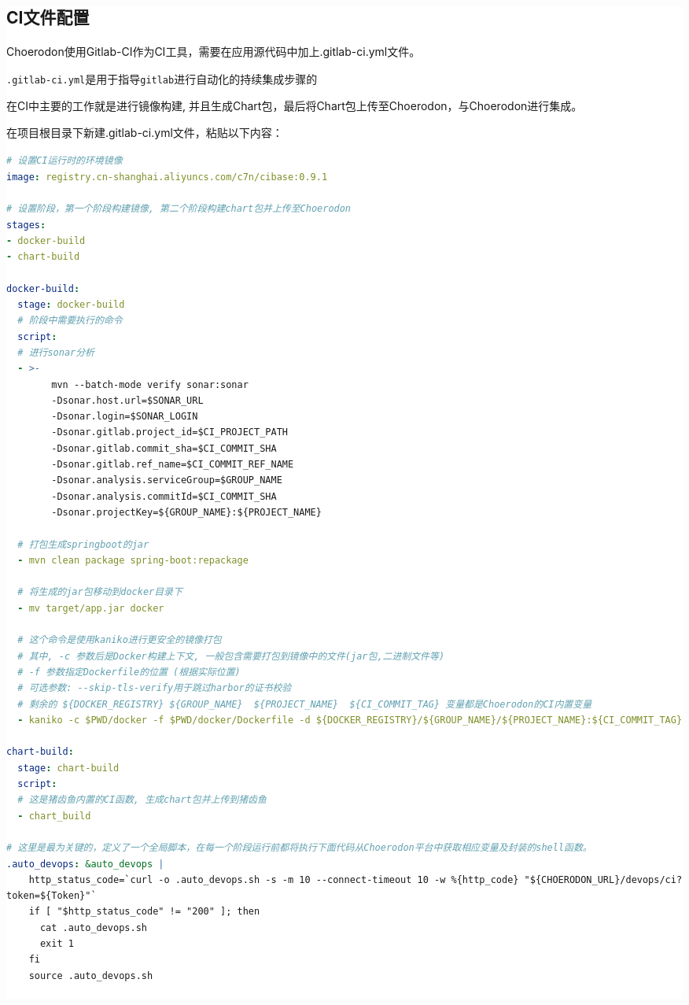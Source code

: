 ## CI文件配置
Choerodon使用Gitlab-CI作为CI工具，需要在应用源代码中加上.gitlab-ci.yml文件。

`.gitlab-ci.yml`是用于指导`gitlab`进行自动化的持续集成步骤的

在CI中主要的工作就是进行镜像构建, 并且生成Chart包，最后将Chart包上传至Choerodon，与Choerodon进行集成。

在项目根目录下新建.gitlab-ci.yml文件，粘贴以下内容：

```yaml
# 设置CI运行时的环境镜像
image: registry.cn-shanghai.aliyuncs.com/c7n/cibase:0.9.1

# 设置阶段，第一个阶段构建镜像, 第二个阶段构建chart包并上传至Choerodon
stages:
- docker-build
- chart-build

docker-build:
  stage: docker-build
  # 阶段中需要执行的命令
  script:
  # 进行sonar分析
  - >-
        mvn --batch-mode verify sonar:sonar
        -Dsonar.host.url=$SONAR_URL
        -Dsonar.login=$SONAR_LOGIN
        -Dsonar.gitlab.project_id=$CI_PROJECT_PATH
        -Dsonar.gitlab.commit_sha=$CI_COMMIT_SHA
        -Dsonar.gitlab.ref_name=$CI_COMMIT_REF_NAME
        -Dsonar.analysis.serviceGroup=$GROUP_NAME
        -Dsonar.analysis.commitId=$CI_COMMIT_SHA
        -Dsonar.projectKey=${GROUP_NAME}:${PROJECT_NAME}

  # 打包生成springboot的jar
  - mvn clean package spring-boot:repackage

  # 将生成的jar包移动到docker目录下
  - mv target/app.jar docker
  
  # 这个命令是使用kaniko进行更安全的镜像打包
  # 其中, -c 参数后是Docker构建上下文, 一般包含需要打包到镜像中的文件(jar包,二进制文件等)
  # -f 参数指定Dockerfile的位置 (根据实际位置)
  # 可选参数: --skip-tls-verify用于跳过harbor的证书校验
  # 剩余的 ${DOCKER_REGISTRY} ${GROUP_NAME}  ${PROJECT_NAME}  ${CI_COMMIT_TAG} 变量都是Choerodon的CI内置变量
  - kaniko -c $PWD/docker -f $PWD/docker/Dockerfile -d ${DOCKER_REGISTRY}/${GROUP_NAME}/${PROJECT_NAME}:${CI_COMMIT_TAG}

chart-build:
  stage: chart-build
  script:
  # 这是猪齿鱼内置的CI函数, 生成chart包并上传到猪齿鱼
  - chart_build

# 这里是最为关键的，定义了一个全局脚本，在每一个阶段运行前都将执行下面代码从Choerodon平台中获取相应变量及封装的shell函数。
.auto_devops: &auto_devops |
    http_status_code=`curl -o .auto_devops.sh -s -m 10 --connect-timeout 10 -w %{http_code} "${CHOERODON_URL}/devops/ci?token=${Token}"`
    if [ "$http_status_code" != "200" ]; then
      cat .auto_devops.sh
      exit 1
    fi
    source .auto_devops.sh
 
```